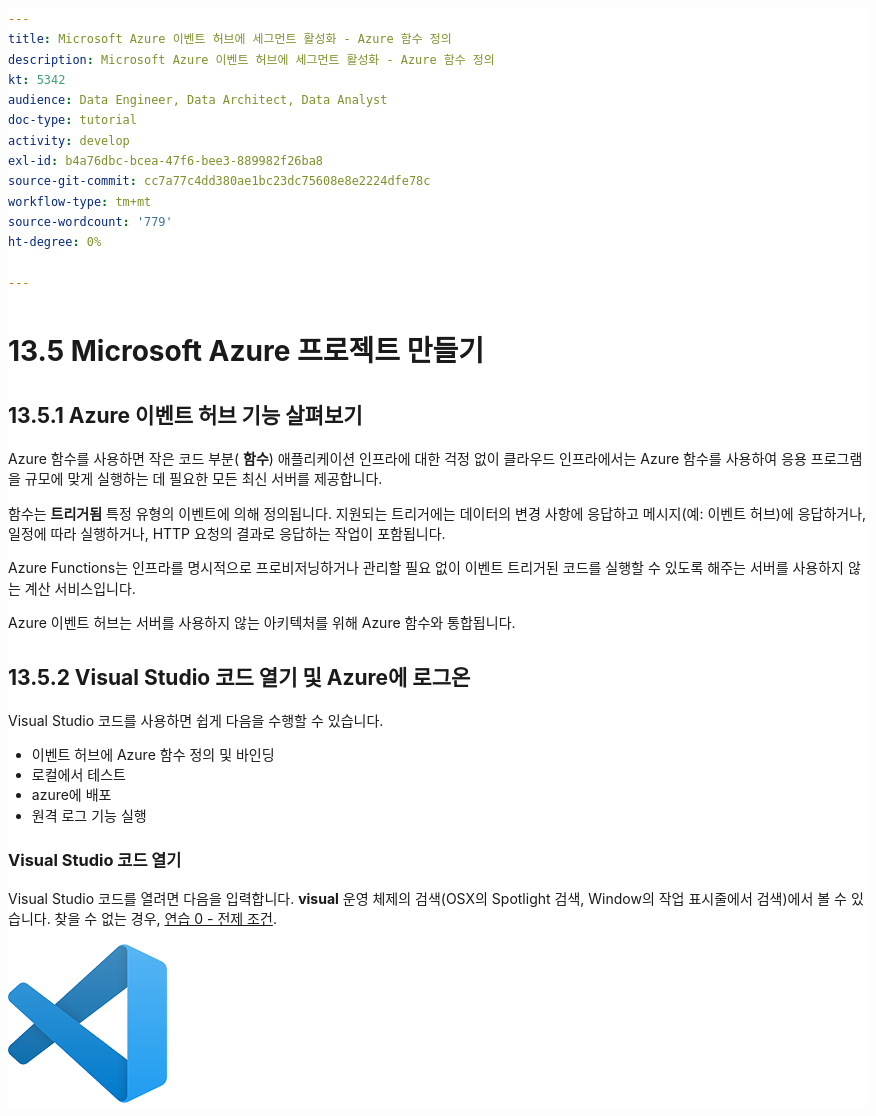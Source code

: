 ```yaml
---
title: Microsoft Azure 이벤트 허브에 세그먼트 활성화 - Azure 함수 정의
description: Microsoft Azure 이벤트 허브에 세그먼트 활성화 - Azure 함수 정의
kt: 5342
audience: Data Engineer, Data Architect, Data Analyst
doc-type: tutorial
activity: develop
exl-id: b4a76dbc-bcea-47f6-bee3-889982f26ba8
source-git-commit: cc7a77c4dd380ae1bc23dc75608e8e2224dfe78c
workflow-type: tm+mt
source-wordcount: '779'
ht-degree: 0%

---
```


# 13.5 Microsoft Azure 프로젝트 만들기

## 13.5.1 Azure 이벤트 허브 기능 살펴보기

Azure 함수를 사용하면 작은 코드 부분( **함수**) 애플리케이션 인프라에 대한 걱정 없이 클라우드 인프라에서는 Azure 함수를 사용하여 응용 프로그램을 규모에 맞게 실행하는 데 필요한 모든 최신 서버를 제공합니다.

함수는 **트리거됨** 특정 유형의 이벤트에 의해 정의됩니다. 지원되는 트리거에는 데이터의 변경 사항에 응답하고 메시지(예: 이벤트 허브)에 응답하거나, 일정에 따라 실행하거나, HTTP 요청의 결과로 응답하는 작업이 포함됩니다.

Azure Functions는 인프라를 명시적으로 프로비저닝하거나 관리할 필요 없이 이벤트 트리거된 코드를 실행할 수 있도록 해주는 서버를 사용하지 않는 계산 서비스입니다.

Azure 이벤트 허브는 서버를 사용하지 않는 아키텍처를 위해 Azure 함수와 통합됩니다.

## 13.5.2 Visual Studio 코드 열기 및 Azure에 로그온

Visual Studio 코드를 사용하면 쉽게 다음을 수행할 수 있습니다.

- 이벤트 허브에 Azure 함수 정의 및 바인딩
- 로컬에서 테스트
- azure에 배포
- 원격 로그 기능 실행

### Visual Studio 코드 열기

Visual Studio 코드를 열려면 다음을 입력합니다. **visual** 운영 체제의 검색(OSX의 Spotlight 검색, Window의 작업 표시줄에서 검색)에서 볼 수 있습니다. 찾을 수 없는 경우, [연습 0 - 전제 조건](./ex0.md).

![visual-studio-code-icon.png](./images/visual-studio-code-icon.png)
